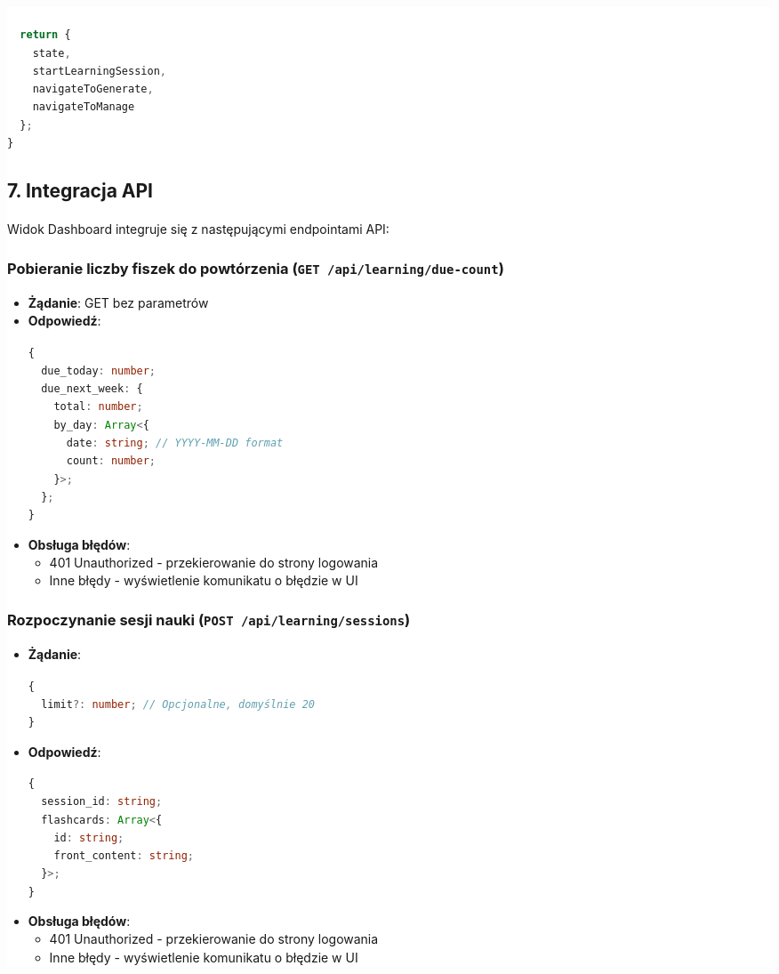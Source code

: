 ```typescript
  
  return {
    state,
    startLearningSession,
    navigateToGenerate,
    navigateToManage
  };
}
```

## 7. Integracja API
Widok Dashboard integruje się z następującymi endpointami API:

### Pobieranie liczby fiszek do powtórzenia (`GET /api/learning/due-count`)
- **Żądanie**: GET bez parametrów
- **Odpowiedź**: 
  ```typescript
  {
    due_today: number;
    due_next_week: {
      total: number;
      by_day: Array<{
        date: string; // YYYY-MM-DD format
        count: number;
      }>;
    };
  }
  ```
- **Obsługa błędów**: 
  - 401 Unauthorized - przekierowanie do strony logowania
  - Inne błędy - wyświetlenie komunikatu o błędzie w UI

### Rozpoczynanie sesji nauki (`POST /api/learning/sessions`)
- **Żądanie**: 
  ```typescript
  {
    limit?: number; // Opcjonalne, domyślnie 20
  }
  ```
- **Odpowiedź**: 
  ```typescript
  {
    session_id: string;
    flashcards: Array<{
      id: string;
      front_content: string;
    }>;
  }
  ```
- **Obsługa błędów**:
  - 401 Unauthorized - przekierowanie do strony logowania
  - Inne błędy - wyświetlenie komunikatu o błędzie w UI
